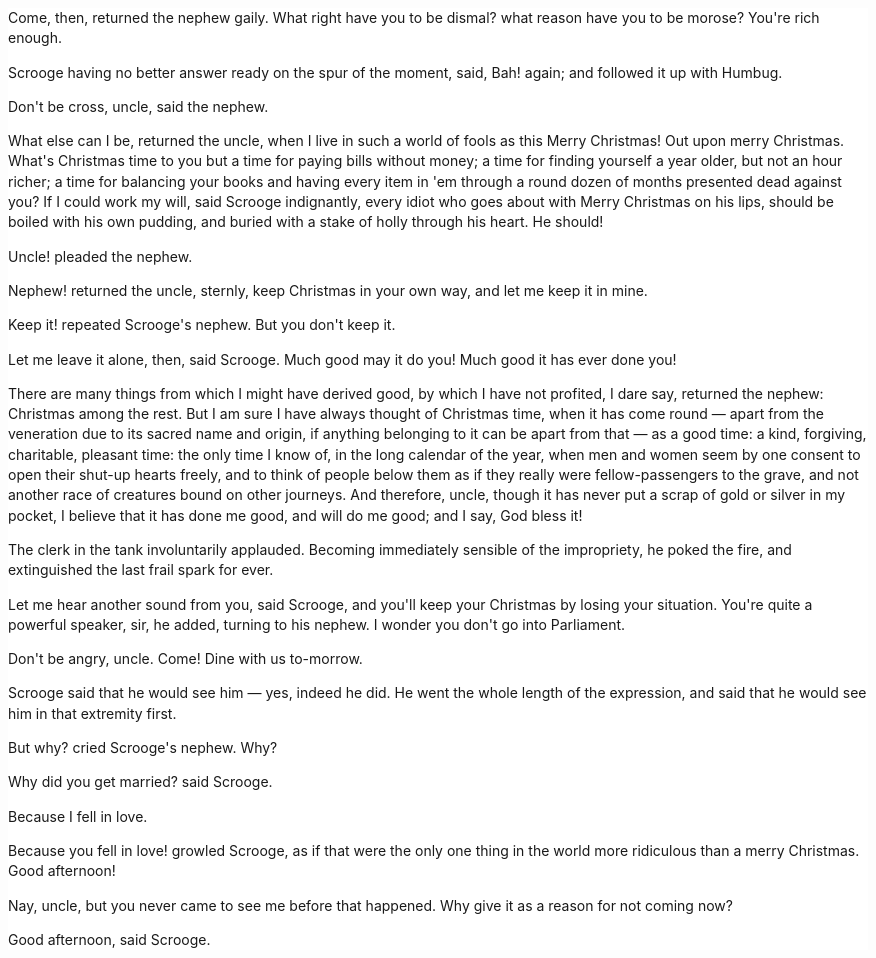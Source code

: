 Come, then, returned the nephew gaily. What right have you to be dismal? what reason have you to be morose? You're rich enough.

Scrooge having no better answer ready on the spur of the moment, said, Bah! again; and followed it up with Humbug.

Don't be cross, uncle, said the nephew.

What else can I be, returned the uncle, when I live in such a world of fools as this Merry Christmas! Out upon merry Christmas. What's Christmas time to you but a time for paying bills without money; a time for finding yourself a year older, but not an hour richer; a time for balancing your books and having every item in 'em through a round dozen of months presented dead against you? If I could work my will, said Scrooge indignantly, every idiot who goes about with Merry Christmas on his lips, should be boiled with his own pudding, and buried with a stake of holly through his heart. He should!

Uncle! pleaded the nephew.

Nephew! returned the uncle, sternly, keep Christmas in your own way, and let me keep it in mine.

Keep it! repeated Scrooge's nephew. But you don't keep it.

Let me leave it alone, then, said Scrooge. Much good may it do you! Much good it has ever done you!

There are many things from which I might have derived good, by which I have not profited, I dare say, returned the nephew: Christmas among the rest. But I am sure I have always thought of Christmas time, when it has come round — apart from the veneration due to its sacred name and origin, if anything belonging to it can be apart from that — as a good time: a kind, forgiving, charitable, pleasant time: the only time I know of, in the long calendar of the year, when men and women seem by one consent to open their shut-up hearts freely, and to think of people below them as if they really were fellow-passengers to the grave, and not another race of creatures bound on other journeys. And therefore, uncle, though it has never put a scrap of gold or silver in my pocket, I believe that it has done me good, and will do me good; and I say, God bless it!

The clerk in the tank involuntarily applauded. Becoming immediately sensible of the impropriety, he poked the fire, and extinguished the last frail spark for ever. 

Let me hear another sound from you, said Scrooge, and you'll keep your Christmas by losing your situation. You're quite a powerful speaker, sir, he added, turning to his nephew. I wonder you don't go into Parliament.

Don't be angry, uncle. Come! Dine with us to-morrow.

Scrooge said that he would see him — yes, indeed he did. He went the whole length of the expression, and said that he would see him in that extremity first. 

But why? cried Scrooge's nephew. Why?

Why did you get married? said Scrooge.

Because I fell in love.

Because you fell in love! growled Scrooge, as if that were the only one thing in the world more ridiculous than a merry Christmas. Good afternoon!

Nay, uncle, but you never came to see me before that happened. Why give it as a reason for not coming now?

Good afternoon, said Scrooge.
